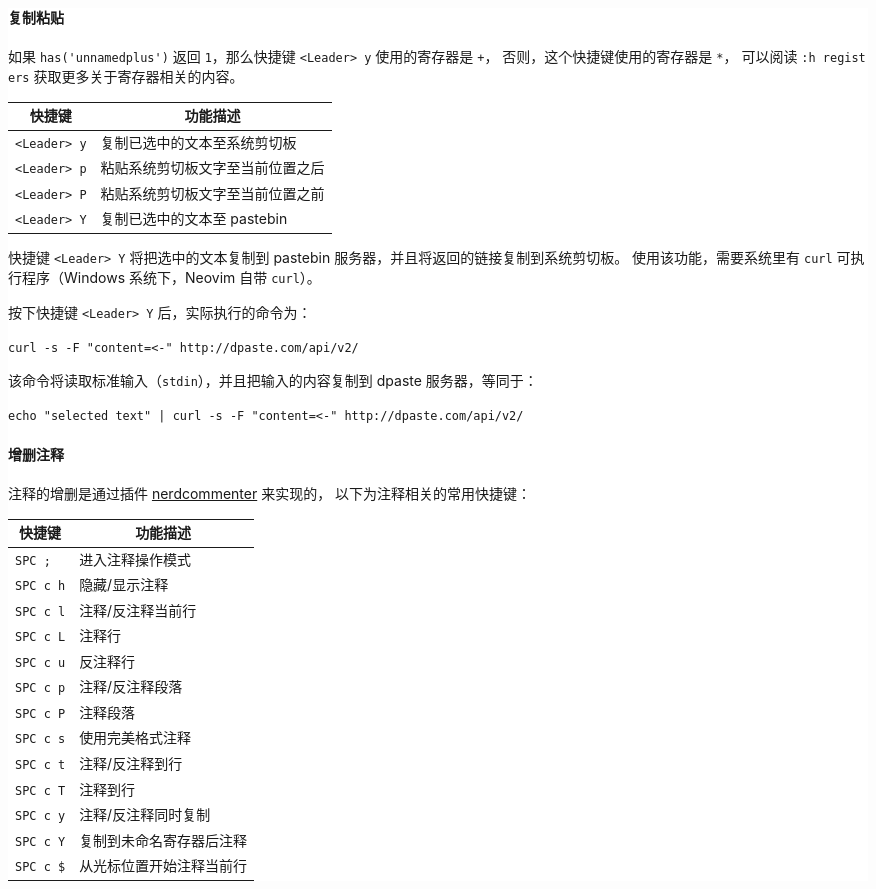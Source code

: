 #### 复制粘贴

如果 `has('unnamedplus')` 返回 `1`，那么快捷键 `<Leader> y` 使用的寄存器是 `+`，
否则，这个快捷键使用的寄存器是 `*`，
可以阅读 `:h registers` 获取更多关于寄存器相关的内容。

| 快捷键       | 功能描述                         |
| ------------ | -------------------------------- |
| `<Leader> y` | 复制已选中的文本至系统剪切板     |
| `<Leader> p` | 粘贴系统剪切板文字至当前位置之后 |
| `<Leader> P` | 粘贴系统剪切板文字至当前位置之前 |
| `<Leader> Y` | 复制已选中的文本至 pastebin      |

快捷键 `<Leader> Y` 将把选中的文本复制到 pastebin 服务器，并且将返回的链接复制到系统剪切板。
使用该功能，需要系统里有 `curl` 可执行程序（Windows 系统下，Neovim 自带 `curl`）。

按下快捷键 `<Leader> Y` 后，实际执行的命令为：

```
curl -s -F "content=<-" http://dpaste.com/api/v2/
```

该命令将读取标准输入（`stdin`），并且把输入的内容复制到 dpaste 服务器，等同于：

```
echo "selected text" | curl -s -F "content=<-" http://dpaste.com/api/v2/
```

#### 增删注释

注释的增删是通过插件 [nerdcommenter](https://github.com/preservim/nerdcommenter) 来实现的，
以下为注释相关的常用快捷键：

| 快捷键    | 功能描述                 |
| --------- | ------------------------ |
| `SPC ;`   | 进入注释操作模式         |
| `SPC c h` | 隐藏/显示注释            |
| `SPC c l` | 注释/反注释当前行        |
| `SPC c L` | 注释行                   |
| `SPC c u` | 反注释行                 |
| `SPC c p` | 注释/反注释段落          |
| `SPC c P` | 注释段落                 |
| `SPC c s` | 使用完美格式注释         |
| `SPC c t` | 注释/反注释到行          |
| `SPC c T` | 注释到行                 |
| `SPC c y` | 注释/反注释同时复制      |
| `SPC c Y` | 复制到未命名寄存器后注释 |
| `SPC c $` | 从光标位置开始注释当前行 |
